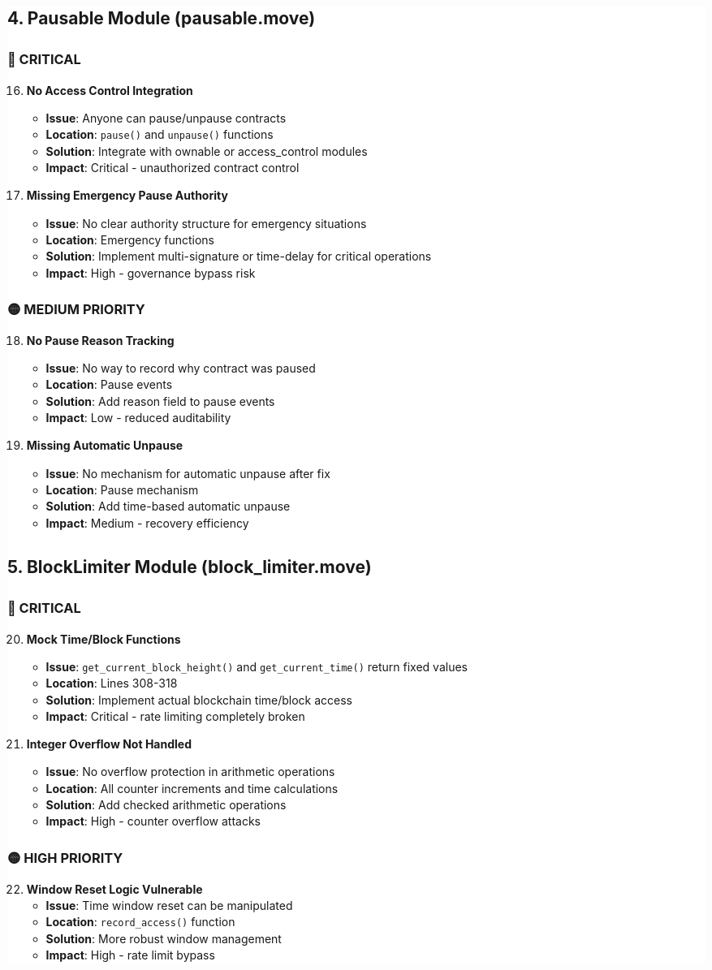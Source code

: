 ## 4. Pausable Module (pausable.move)

### 🔴 CRITICAL

16. **No Access Control Integration**
    - **Issue**: Anyone can pause/unpause contracts
    - **Location**: `pause()` and `unpause()` functions
    - **Solution**: Integrate with ownable or access_control modules
    - **Impact**: Critical - unauthorized contract control

17. **Missing Emergency Pause Authority**
    - **Issue**: No clear authority structure for emergency situations
    - **Location**: Emergency functions
    - **Solution**: Implement multi-signature or time-delay for critical operations
    - **Impact**: High - governance bypass risk

### 🟡 MEDIUM PRIORITY

18. **No Pause Reason Tracking**
    - **Issue**: No way to record why contract was paused
    - **Location**: Pause events
    - **Solution**: Add reason field to pause events
    - **Impact**: Low - reduced auditability

19. **Missing Automatic Unpause**
    - **Issue**: No mechanism for automatic unpause after fix
    - **Location**: Pause mechanism
    - **Solution**: Add time-based automatic unpause
    - **Impact**: Medium - recovery efficiency

## 5. BlockLimiter Module (block_limiter.move)

### 🔴 CRITICAL

20. **Mock Time/Block Functions**
    - **Issue**: `get_current_block_height()` and `get_current_time()` return fixed values
    - **Location**: Lines 308-318
    - **Solution**: Implement actual blockchain time/block access
    - **Impact**: Critical - rate limiting completely broken

21. **Integer Overflow Not Handled**
    - **Issue**: No overflow protection in arithmetic operations
    - **Location**: All counter increments and time calculations
    - **Solution**: Add checked arithmetic operations
    - **Impact**: High - counter overflow attacks

### 🟡 HIGH PRIORITY

22. **Window Reset Logic Vulnerable**
    - **Issue**: Time window reset can be manipulated
    - **Location**: `record_access()` function
    - **Solution**: More robust window management
    - **Impact**: High - rate limit bypass
